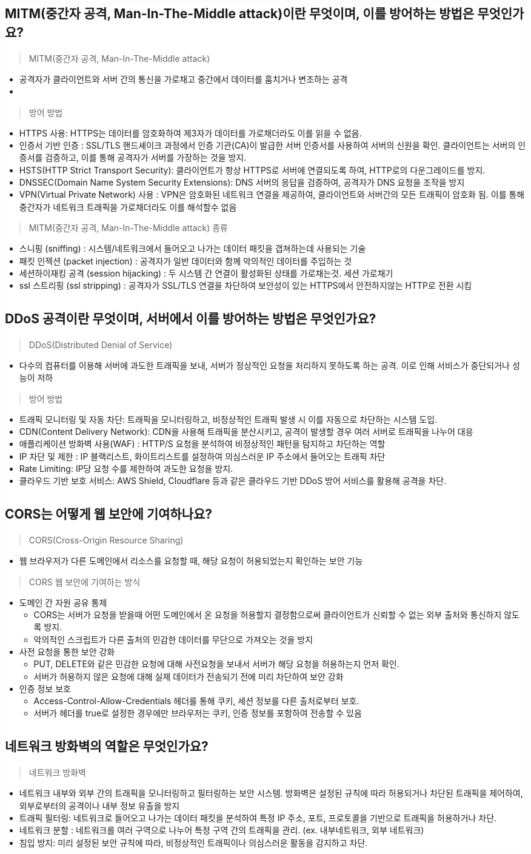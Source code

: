 ## MITM(중간자 공격, Man-In-The-Middle attack)이란 무엇이며, 이를 방어하는 방법은 무엇인가요?
> MITM(중간자 공격, Man-In-The-Middle attack)
- 공격자가 클라이언트와 서버 간의 통신을 가로채고 중간에서 데이터를 훔치거나 변조하는 공격
- 
> 방어 방법
- HTTPS 사용: HTTPS는 데이터를 암호화하여 제3자가 데이터를 가로채더라도 이를 읽을 수 없음.
- 인증서 기반 인증 : SSL/TLS 핸드셰이크 과정에서 인증 기관(CA)이 발급한 서버 인증서를 사용하여 서버의 신원을 확인. 클라이언트는 서버의 인증서를 검증하고, 이를 통해 공격자가 서버를 가장하는 것을 방지.
- HSTS(HTTP Strict Transport Security): 클라이언트가 항상 HTTPS로 서버에 연결되도록 하여, HTTP로의 다운그레이드를 방지.
- DNSSEC(Domain Name System Security Extensions): DNS 서버의 응답을 검증하여, 공격자가 DNS 요청을 조작을 방지
- VPN(Virtual Private Network) 사용 : VPN은 암호화된 네트워크 연결을 제공하여, 클라이언트와 서버간의 모든 트래픽이 암호화 됨. 이를 통해 중간자가 네트워크 트래픽을 가로채더라도 이를 해석할수 없음

> MITM(중간자 공격, Man-In-The-Middle attack) 종류
- 스니핑 (sniffing) : 시스템/네트워크에서 들어오고 나가는 데이터 패킷을 갭쳐하는데 사용되는 기술 
- 패킷 인젝션 (packet injection) : 공격자가 일반 데이터와 함께 악의적인 데이터를 주입하는 것
- 세션하이재킹 공격 (session hijacking) : 두 시스템 간 연결이 활성화된 상태를 가로채는것. 세션 가로채기
- ssl 스트리핑 (ssl stripping) : 공격자가 SSL/TLS 연결을 차단하여 보안성이 있는 HTTPS에서 안전하지않는 HTTP로 전환 시킴  

## DDoS 공격이란 무엇이며, 서버에서 이를 방어하는 방법은 무엇인가요?
> DDoS(Distributed Denial of Service)
- 다수의 컴퓨터를 이용해 서버에 과도한 트래픽을 보내, 서버가 정상적인 요청을 처리하지 못하도록 하는 공격. 이로 인해 서비스가 중단되거나 성능이 저하
> 방어 방법
- 트래픽 모니터링 및 자동 차단: 트래픽을 모니터링하고, 비정상적인 트래픽 발생 시 이를 자동으로 차단하는 시스템 도입.
- CDN(Content Delivery Network): CDN을 사용해 트래픽을 분산시키고, 공격이 발생할 경우 여러 서버로 트래픽을 나누어 대응
- 애플리케이션 방화벽 사용(WAF) : HTTP/S 요청을 분석하여 비정상적인 패턴을 탐지하고 차단하는 역할
- IP 차단 및 제한 : IP 블랙리스트, 화이트리스트를 설정하여 의심스러운 IP 주소에서 들어오는 트래픽 차단 
- Rate Limiting: IP당 요청 수를 제한하여 과도한 요청을 방지.
- 클라우드 기반 보호 서비스: AWS Shield, Cloudflare 등과 같은 클라우드 기반 DDoS 방어 서비스를 활용해 공격을 차단.

## CORS는 어떻게 웹 보안에 기여하나요?
> CORS(Cross-Origin Resource Sharing)
- 웹 브라우저가 다른 도메인에서 리소스를 요청할 때, 해당 요청이 허용되었는지 확인하는 보안 기능
> CORS 웹 보안에 기여하는 방식 
- 도메인 간 자원 공유 통제
  + CORS는 서버가 요청을 받을때 어떤 도메인에서 온 요청을 허용할지 결정함으로써 클라이언트가 신뢰할 수 없는 외부 출처와 통신하지 않도록 방지.
  + 악의적인 스크립트가 다른 출처의 민감한 데이터를 무단으로 가져오는 것을 방지
- 사전 요청을 통한 보안 강화
  + PUT, DELETE와 같은 민감한 요청에 대해 사전요청을 보내서 서버가 해당 요청을 허용하는지 먼저 확인.
  + 서버가 허용하지 않은 요청에 대해 실제 데이터가 전송되기 전에 미리 차단하여 보안 강화
- 인증 정보 보호
  + Access-Control-Allow-Credentials 헤더를 통해 쿠키, 세션 정보를 다른 출처로부터 보호.
  + 서버가 헤더를 true로 설정한 경우에만 브라우저는 쿠키, 인증 정보를 포함하여 전송할 수 있음 
 
## 네트워크 방화벽의 역할은 무엇인가요?
> 네트워크 방화벽
- 네트워크 내부와 외부 간의 트래픽을 모니터링하고 필터링하는 보안 시스템. 방화벽은 설정된 규칙에 따라 허용되거나 차단된 트래픽을 제어하여, 외부로부터의 공격이나 내부 정보 유출을 방지
- 트래픽 필터링: 네트워크로 들어오고 나가는 데이터 패킷을 분석하여 특정 IP 주소, 포트, 프로토콜을 기반으로 트래픽을 허용하거나 차단.
- 네트워크 분할 : 네트워크를 여러 구역으로 나누어 특정 구역 간의 트래픽을 관리. (ex. 내부네트워크, 외부 네트워크) 
- 침입 방지: 미리 설정된 보안 규칙에 따라, 비정상적인 트래픽이나 의심스러운 활동을 감지하고 차단.
